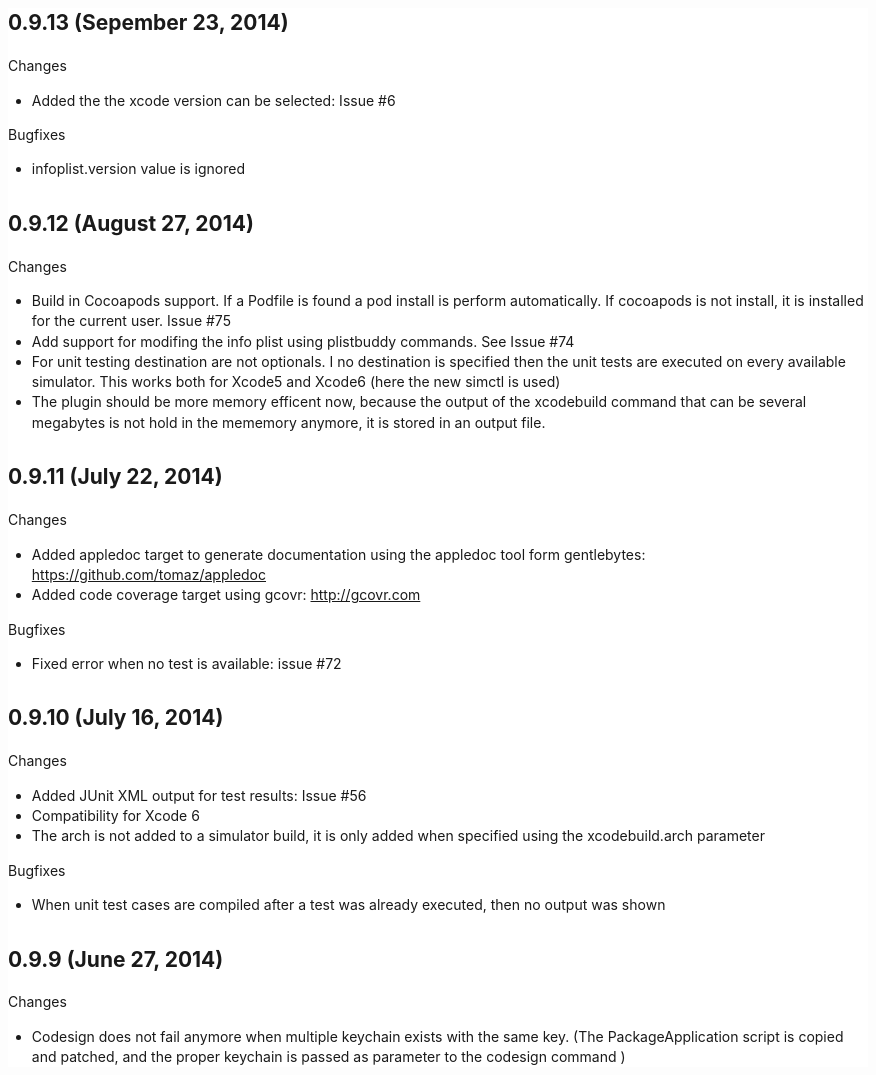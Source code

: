 ## 0.9.13 (Sepember 23, 2014)

Changes

* Added the the xcode version can be selected: Issue #6

Bugfixes

* infoplist.version value is ignored

## 0.9.12 (August 27, 2014)

Changes

* Build in Cocoapods support. If a Podfile is found a pod install is perform automatically. If cocoapods is not install, it is installed for the current user. Issue #75
* Add support for modifing the info plist using plistbuddy commands. See Issue #74
* For unit testing destination are not optionals. I no destination is specified then the unit tests are executed on every available simulator.
  This works both for Xcode5 and Xcode6 (here the new simctl is used)
* The plugin should be more memory efficent now, because the output of the xcodebuild command that can be several megabytes is not hold in the mememory anymore, it is stored in an output file.

## 0.9.11 (July 22, 2014)

Changes

* Added appledoc target to generate documentation using the appledoc tool form gentlebytes: https://github.com/tomaz/appledoc
* Added code coverage target using gcovr: http://gcovr.com

Bugfixes

* Fixed error when no test is available: issue #72

## 0.9.10 (July 16, 2014)

Changes

* Added JUnit XML output for test results: Issue #56
* Compatibility for Xcode 6
 * The arch is not added to a simulator build, it is only added when specified using the xcodebuild.arch parameter

Bugfixes

* When unit test cases are compiled after a test was already executed, then no output was shown

## 0.9.9 (June 27, 2014)

Changes

* Codesign does not fail anymore when multiple keychain exists with the same key. (The PackageApplication script is copied and patched, and the proper keychain is passed as parameter to the codesign command )
